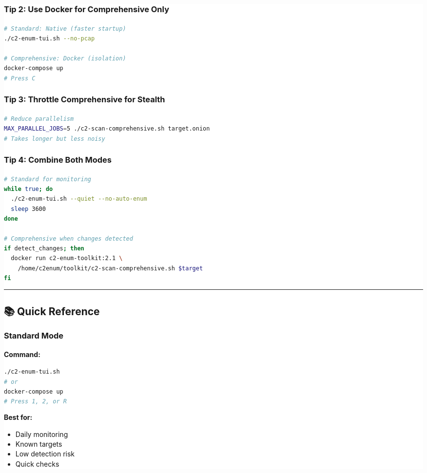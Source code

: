 ### Tip 2: Use Docker for Comprehensive Only
```bash
# Standard: Native (faster startup)
./c2-enum-tui.sh --no-pcap

# Comprehensive: Docker (isolation)
docker-compose up
# Press C
```

### Tip 3: Throttle Comprehensive for Stealth
```bash
# Reduce parallelism
MAX_PARALLEL_JOBS=5 ./c2-scan-comprehensive.sh target.onion
# Takes longer but less noisy
```

### Tip 4: Combine Both Modes
```bash
# Standard for monitoring
while true; do
  ./c2-enum-tui.sh --quiet --no-auto-enum
  sleep 3600
done

# Comprehensive when changes detected
if detect_changes; then
  docker run c2-enum-toolkit:2.1 \
    /home/c2enum/toolkit/c2-scan-comprehensive.sh $target
fi
```

---

## 📚 Quick Reference

### Standard Mode

**Command:**
```bash
./c2-enum-tui.sh
# or
docker-compose up
# Press 1, 2, or R
```

**Best for:**
- Daily monitoring
- Known targets
- Low detection risk
- Quick checks
